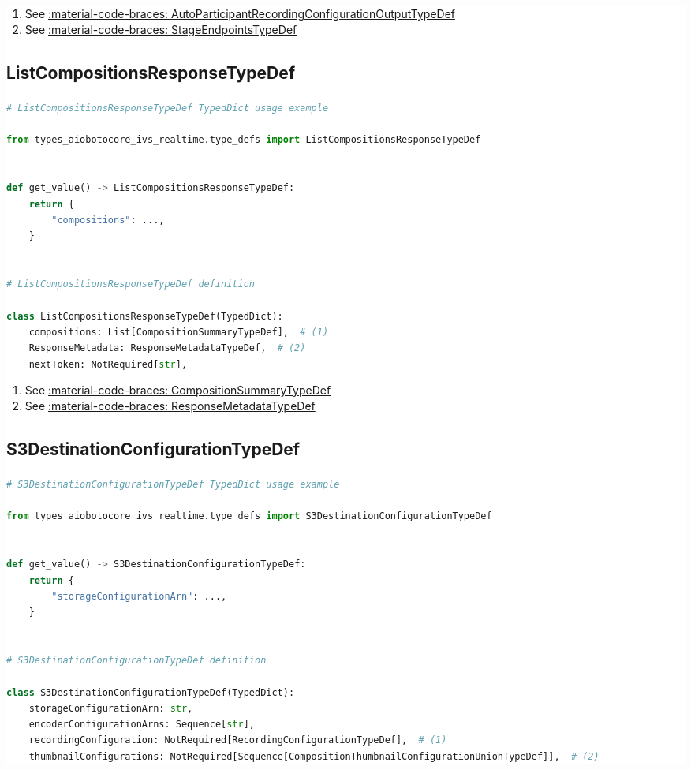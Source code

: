 1. See [:material-code-braces: AutoParticipantRecordingConfigurationOutputTypeDef](./type_defs.md#autoparticipantrecordingconfigurationoutputtypedef) 
2. See [:material-code-braces: StageEndpointsTypeDef](./type_defs.md#stageendpointstypedef) 
## ListCompositionsResponseTypeDef

```python
# ListCompositionsResponseTypeDef TypedDict usage example

from types_aiobotocore_ivs_realtime.type_defs import ListCompositionsResponseTypeDef


def get_value() -> ListCompositionsResponseTypeDef:
    return {
        "compositions": ...,
    }


# ListCompositionsResponseTypeDef definition

class ListCompositionsResponseTypeDef(TypedDict):
    compositions: List[CompositionSummaryTypeDef],  # (1)
    ResponseMetadata: ResponseMetadataTypeDef,  # (2)
    nextToken: NotRequired[str],
```

1. See [:material-code-braces: CompositionSummaryTypeDef](./type_defs.md#compositionsummarytypedef) 
2. See [:material-code-braces: ResponseMetadataTypeDef](./type_defs.md#responsemetadatatypedef) 
## S3DestinationConfigurationTypeDef

```python
# S3DestinationConfigurationTypeDef TypedDict usage example

from types_aiobotocore_ivs_realtime.type_defs import S3DestinationConfigurationTypeDef


def get_value() -> S3DestinationConfigurationTypeDef:
    return {
        "storageConfigurationArn": ...,
    }


# S3DestinationConfigurationTypeDef definition

class S3DestinationConfigurationTypeDef(TypedDict):
    storageConfigurationArn: str,
    encoderConfigurationArns: Sequence[str],
    recordingConfiguration: NotRequired[RecordingConfigurationTypeDef],  # (1)
    thumbnailConfigurations: NotRequired[Sequence[CompositionThumbnailConfigurationUnionTypeDef]],  # (2)
```
